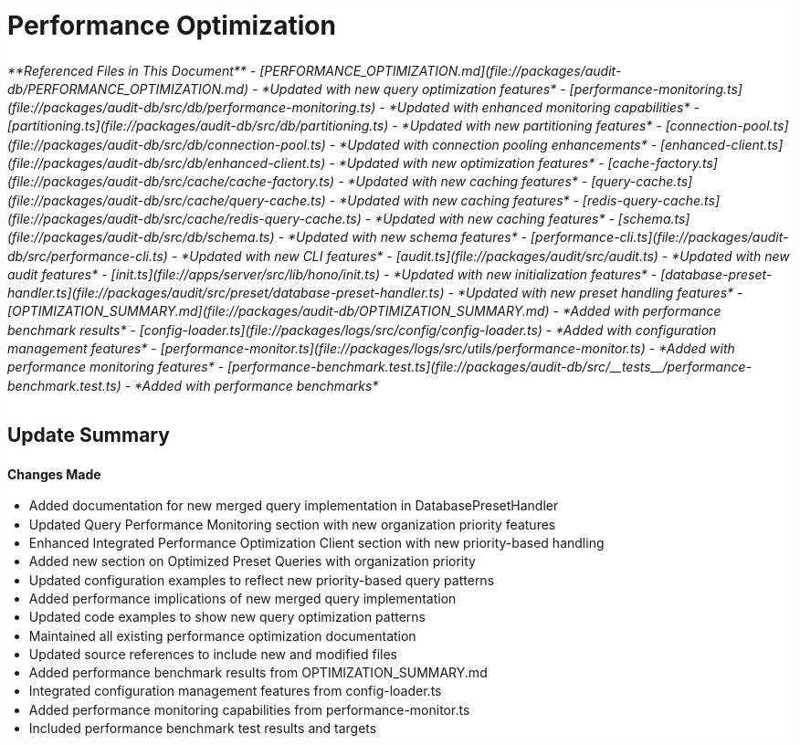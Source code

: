# Performance Optimization

<cite>
**Referenced Files in This Document**   
- [PERFORMANCE_OPTIMIZATION.md](file://packages/audit-db/PERFORMANCE_OPTIMIZATION.md) - *Updated with new query optimization features*
- [performance-monitoring.ts](file://packages/audit-db/src/db/performance-monitoring.ts) - *Updated with enhanced monitoring capabilities*
- [partitioning.ts](file://packages/audit-db/src/db/partitioning.ts) - *Updated with new partitioning features*
- [connection-pool.ts](file://packages/audit-db/src/db/connection-pool.ts) - *Updated with connection pooling enhancements*
- [enhanced-client.ts](file://packages/audit-db/src/db/enhanced-client.ts) - *Updated with new optimization features*
- [cache-factory.ts](file://packages/audit-db/src/cache/cache-factory.ts) - *Updated with new caching features*
- [query-cache.ts](file://packages/audit-db/src/cache/query-cache.ts) - *Updated with new caching features*
- [redis-query-cache.ts](file://packages/audit-db/src/cache/redis-query-cache.ts) - *Updated with new caching features*
- [schema.ts](file://packages/audit-db/src/db/schema.ts) - *Updated with new schema features*
- [performance-cli.ts](file://packages/audit-db/src/performance-cli.ts) - *Updated with new CLI features*
- [audit.ts](file://packages/audit/src/audit.ts) - *Updated with new audit features*
- [init.ts](file://apps/server/src/lib/hono/init.ts) - *Updated with new initialization features*
- [database-preset-handler.ts](file://packages/audit/src/preset/database-preset-handler.ts) - *Updated with new preset handling features*
- [OPTIMIZATION_SUMMARY.md](file://packages/audit-db/OPTIMIZATION_SUMMARY.md) - *Added with performance benchmark results*
- [config-loader.ts](file://packages/logs/src/config/config-loader.ts) - *Added with configuration management features*
- [performance-monitor.ts](file://packages/logs/src/utils/performance-monitor.ts) - *Added with performance monitoring features*
- [performance-benchmark.test.ts](file://packages/audit-db/src/__tests__/performance-benchmark.test.ts) - *Added with performance benchmarks*
</cite>

## Update Summary
**Changes Made**   
- Added documentation for new merged query implementation in DatabasePresetHandler
- Updated Query Performance Monitoring section with new organization priority features
- Enhanced Integrated Performance Optimization Client section with new priority-based handling
- Added new section on Optimized Preset Queries with organization priority
- Updated configuration examples to reflect new priority-based query patterns
- Added performance implications of new merged query implementation
- Updated code examples to show new query optimization patterns
- Maintained all existing performance optimization documentation
- Updated source references to include new and modified files
- Added performance benchmark results from OPTIMIZATION_SUMMARY.md
- Integrated configuration management features from config-loader.ts
- Added performance monitoring capabilities from performance-monitor.ts
- Included performance benchmark test results and targets
